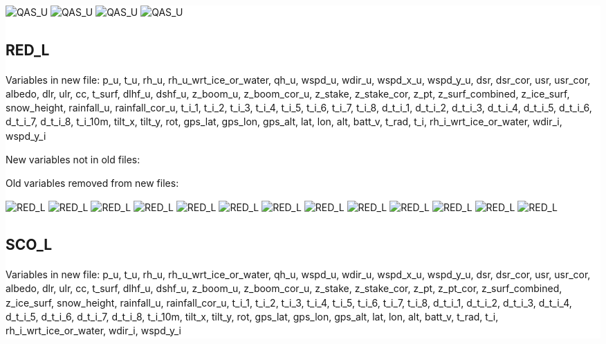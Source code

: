 ![QAS_U](../figures/thredds_versus_aws-l3-dev_day/QAS_U_9.png)
![QAS_U](../figures/thredds_versus_aws-l3-dev_day/QAS_U_10.png)
![QAS_U](../figures/thredds_versus_aws-l3-dev_day/QAS_U_11.png)
![QAS_U](../figures/thredds_versus_aws-l3-dev_day/QAS_U_12.png)
 
## RED_L
Variables in new file:
p_u, t_u, rh_u, rh_u_wrt_ice_or_water, qh_u, wspd_u, wdir_u, wspd_x_u, wspd_y_u, dsr, dsr_cor, usr, usr_cor, albedo, dlr, ulr, cc, t_surf, dlhf_u, dshf_u, z_boom_u, z_boom_cor_u, z_stake, z_stake_cor, z_pt, z_surf_combined, z_ice_surf, snow_height, rainfall_u, rainfall_cor_u, t_i_1, t_i_2, t_i_3, t_i_4, t_i_5, t_i_6, t_i_7, t_i_8, d_t_i_1, d_t_i_2, d_t_i_3, d_t_i_4, d_t_i_5, d_t_i_6, d_t_i_7, d_t_i_8, t_i_10m, tilt_x, tilt_y, rot, gps_lat, gps_lon, gps_alt, lat, lon, alt, batt_v, t_rad, t_i, rh_i_wrt_ice_or_water, wdir_i, wspd_y_i

New variables not in old files:


Old variables removed from new files:

 
![RED_L](../figures/thredds_versus_aws-l3-dev_day/RED_L_0.png)
![RED_L](../figures/thredds_versus_aws-l3-dev_day/RED_L_1.png)
![RED_L](../figures/thredds_versus_aws-l3-dev_day/RED_L_2.png)
![RED_L](../figures/thredds_versus_aws-l3-dev_day/RED_L_3.png)
![RED_L](../figures/thredds_versus_aws-l3-dev_day/RED_L_4.png)
![RED_L](../figures/thredds_versus_aws-l3-dev_day/RED_L_5.png)
![RED_L](../figures/thredds_versus_aws-l3-dev_day/RED_L_6.png)
![RED_L](../figures/thredds_versus_aws-l3-dev_day/RED_L_7.png)
![RED_L](../figures/thredds_versus_aws-l3-dev_day/RED_L_8.png)
![RED_L](../figures/thredds_versus_aws-l3-dev_day/RED_L_9.png)
![RED_L](../figures/thredds_versus_aws-l3-dev_day/RED_L_10.png)
![RED_L](../figures/thredds_versus_aws-l3-dev_day/RED_L_11.png)
![RED_L](../figures/thredds_versus_aws-l3-dev_day/RED_L_12.png)
 
## SCO_L
Variables in new file:
p_u, t_u, rh_u, rh_u_wrt_ice_or_water, qh_u, wspd_u, wdir_u, wspd_x_u, wspd_y_u, dsr, dsr_cor, usr, usr_cor, albedo, dlr, ulr, cc, t_surf, dlhf_u, dshf_u, z_boom_u, z_boom_cor_u, z_stake, z_stake_cor, z_pt, z_pt_cor, z_surf_combined, z_ice_surf, snow_height, rainfall_u, rainfall_cor_u, t_i_1, t_i_2, t_i_3, t_i_4, t_i_5, t_i_6, t_i_7, t_i_8, d_t_i_1, d_t_i_2, d_t_i_3, d_t_i_4, d_t_i_5, d_t_i_6, d_t_i_7, d_t_i_8, t_i_10m, tilt_x, tilt_y, rot, gps_lat, gps_lon, gps_alt, lat, lon, alt, batt_v, t_rad, t_i, rh_i_wrt_ice_or_water, wdir_i, wspd_y_i
